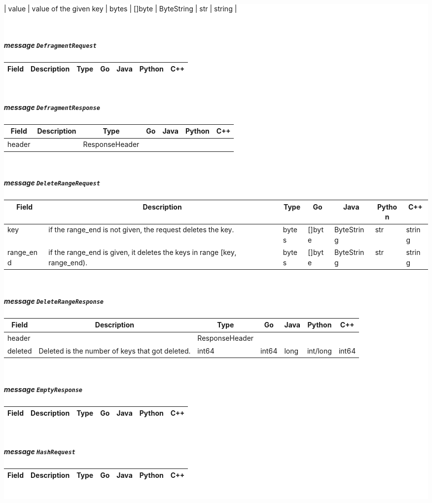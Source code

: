 | value | value of the given key | bytes | []byte | ByteString | str | string |


<br>

##### message `DefragmentRequest`

| Field | Description | Type | Go | Java | Python | C++ |
| ----- | ----------- | ---- | --- | ---- | ------ | --- |


<br>

##### message `DefragmentResponse`

| Field | Description | Type | Go | Java | Python | C++ |
| ----- | ----------- | ---- | --- | ---- | ------ | --- |
| header |  | ResponseHeader | | | | |


<br>

##### message `DeleteRangeRequest`

| Field | Description | Type | Go | Java | Python | C++ |
| ----- | ----------- | ---- | --- | ---- | ------ | --- |
| key | if the range_end is not given, the request deletes the key. | bytes | []byte | ByteString | str | string |
| range_end | if the range_end is given, it deletes the keys in range [key, range_end). | bytes | []byte | ByteString | str | string |


<br>

##### message `DeleteRangeResponse`

| Field | Description | Type | Go | Java | Python | C++ |
| ----- | ----------- | ---- | --- | ---- | ------ | --- |
| header |  | ResponseHeader | | | | |
| deleted | Deleted is the number of keys that got deleted. | int64 | int64 | long | int/long | int64 |


<br>

##### message `EmptyResponse`

| Field | Description | Type | Go | Java | Python | C++ |
| ----- | ----------- | ---- | --- | ---- | ------ | --- |


<br>

##### message `HashRequest`

| Field | Description | Type | Go | Java | Python | C++ |
| ----- | ----------- | ---- | --- | ---- | ------ | --- |


<br>
